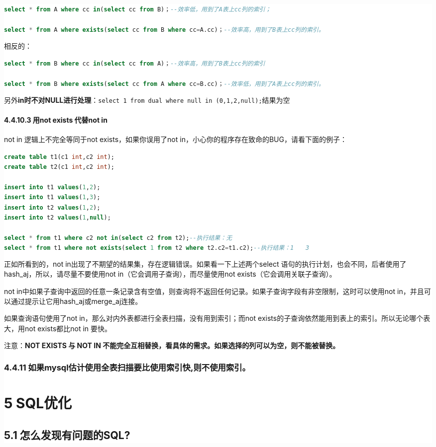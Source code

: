 
```sql
select * from A where cc in(select cc from B)；--效率低，用到了A表上cc列的索引；

select * from A where exists(select cc from B where cc=A.cc)；--效率高，用到了B表上cc列的索引。
```


相反的：


```sql
select * from B where cc in(select cc from A)；--效率高，用到了B表上cc列的索引

select * from B where exists(select cc from A where cc=B.cc)；--效率低，用到了A表上cc列的索引。
```


另外**in时不对NULL进行处理**：`select 1 from dual where null in (0,1,2,null);`结果为空


#### 4.4.10.3 ⽤not exists 代替not in


not in 逻辑上不完全等同于not exists，如果你误用了not in，小心你的程序存在致命的BUG，请看下面的例子：


```sql
create table t1(c1 int,c2 int);
create table t2(c1 int,c2 int);

insert into t1 values(1,2);
insert into t1 values(1,3);
insert into t2 values(1,2);
insert into t2 values(1,null);

select * from t1 where c2 not in(select c2 from t2);--执行结果：无
select * from t1 where not exists(select 1 from t2 where t2.c2=t1.c2);--执行结果：1　　3
```


正如所看到的，not in出现了不期望的结果集，存在逻辑错误。如果看一下上述两个select 语句的执行计划，也会不同，后者使用了hash_aj，所以，请尽量不要使用not in（它会调用子查询），而尽量使用not exists（它会调用关联子查询）。


not in中如果子查询中返回的任意一条记录含有空值，则查询将不返回任何记录。如果子查询字段有非空限制，这时可以使用not in，并且可以通过提示让它用hash_aj或merge_aj连接。


如果查询语句使用了not in，那么对内外表都进行全表扫描，没有用到索引；而not exists的子查询依然能用到表上的索引。所以无论哪个表大，用not exists都比not in 要快。


注意：**NOT EXISTS 与 NOT IN 不能完全互相替换，看具体的需求。如果选择的列可以为空，则不能被替换。**

### 4.4.11 如果mysql估计使用全表扫描要比使用索引快,则不使用索引。


# 5 SQL优化


## 5.1 怎么发现有问题的SQL?
